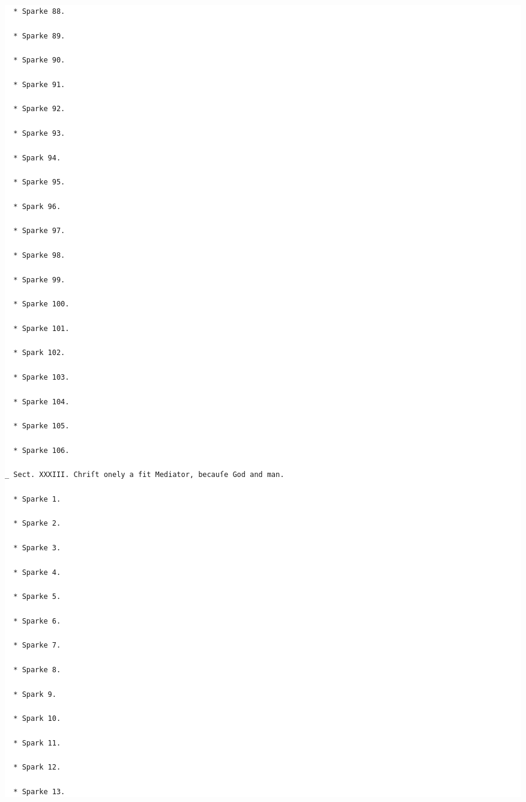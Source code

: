       * Sparke 88.

      * Sparke 89.

      * Sparke 90.

      * Sparke 91.

      * Sparke 92.

      * Sparke 93.

      * Spark 94.

      * Sparke 95.

      * Spark 96.

      * Sparke 97.

      * Sparke 98.

      * Sparke 99.

      * Sparke 100.

      * Sparke 101.

      * Spark 102.

      * Sparke 103.

      * Sparke 104.

      * Sparke 105.

      * Sparke 106.

    _ Sect. XXXIII. Chriſt onely a fit Mediator, becauſe God and man.

      * Sparke 1.

      * Sparke 2.

      * Sparke 3.

      * Sparke 4.

      * Sparke 5.

      * Sparke 6.

      * Sparke 7.

      * Sparke 8.

      * Spark 9.

      * Spark 10.

      * Spark 11.

      * Spark 12.

      * Sparke 13.
